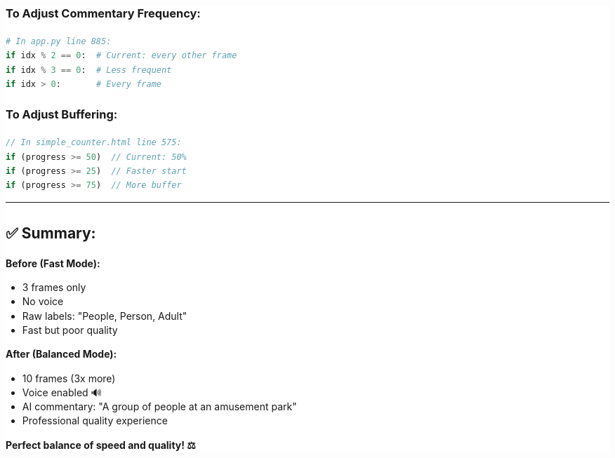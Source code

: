 ### To Adjust Commentary Frequency:
```python
# In app.py line 885:
if idx % 2 == 0:  # Current: every other frame
if idx % 3 == 0:  # Less frequent
if idx > 0:       # Every frame
```

### To Adjust Buffering:
```javascript
// In simple_counter.html line 575:
if (progress >= 50)  // Current: 50%
if (progress >= 25)  // Faster start
if (progress >= 75)  // More buffer
```

---

## ✅ Summary:

**Before (Fast Mode):**
- 3 frames only
- No voice
- Raw labels: "People, Person, Adult"
- Fast but poor quality

**After (Balanced Mode):**
- 10 frames (3x more)
- Voice enabled 🔊
- AI commentary: "A group of people at an amusement park"
- Professional quality experience

**Perfect balance of speed and quality! ⚖️**

